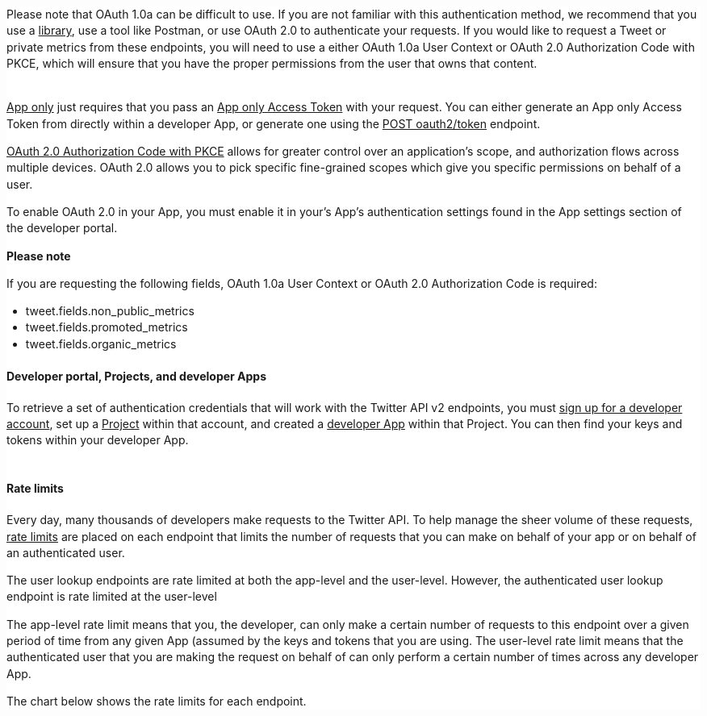 Please note that OAuth 1.0a can be difficult to use. If you are not familiar with this authentication method, we recommend that you use a [library](https://developer.twitter.com/en/docs/twitter-api/tools-and-libraries), use a tool like Postman, or use OAuth 2.0 to authenticate your requests. If you would like to request a Tweet or private metrics from these endpoints, you will need to use a either OAuth 1.0a User Context or OAuth 2.0 Authorization Code with PKCE, which will ensure that you have the proper permissions from the user that owns that content.  
 

[App only](https://developer-staging.twitter.com/en/docs/authentication/oauth-2-0) just requires that you pass an [App only Access Token](https://developer.twitter.com/en/docs/authentication/oauth-2-0/bearer-tokens) with your request. You can either generate an App only Access Token from directly within a developer App, or generate one using the [POST oauth2/token](https://developer-staging.twitter.com/en/docs/authentication/api-reference/token) endpoint.

[OAuth 2.0 Authorization Code with PKCE](https://developer.twitter.com/en/docs/authentication/oauth-2-0/authorization-code) allows for greater control over an application’s scope, and authorization flows across multiple devices. OAuth 2.0 allows you to pick specific fine-grained scopes which give you specific permissions on behalf of a user. 

To enable OAuth 2.0 in your App, you must enable it in your’s App’s authentication settings found in the App settings section of the developer portal.

**Please note**

If you are requesting the following fields, OAuth 1.0a User Context or OAuth 2.0 Authorization Code is required: 

* tweet.fields.non\_public\_metrics
* tweet.fields.promoted\_metrics
* tweet.fields.organic\_metrics

#### Developer portal, Projects, and developer Apps

To retrieve a set of authentication credentials that will work with the Twitter API v2 endpoints, you must [sign up for a developer account](https://developer.twitter.com/en/portal/petition/essential/basic-info), set up a [Project](https://developer.twitter.com/en/docs/projects) within that account, and created a [developer App](https://developer.twitter.com/en/docs/apps) within that Project. You can then find your keys and tokens within your developer App.   
 

#### Rate limits

Every day, many thousands of developers make requests to the Twitter API. To help manage the sheer volume of these requests, [rate limits](https://developer.twitter.com/en/docs/twitter-api/rate-limits) are placed on each endpoint that limits the number of requests that you can make on behalf of your app or on behalf of an authenticated user. 

The user lookup endpoints are rate limited at both the app-level and the user-level. However, the authenticated user lookup endpoint is rate limited at the user-level

The app-level rate limit means that you, the developer, can only make a certain number of requests to this endpoint over a given period of time from any given App (assumed by the keys and tokens that you are using. The user-level rate limit means that the authenticated user that you are making the request on behalf of can only perform a certain number of times across any developer App.  

The chart below shows the rate limits for each endpoint.
